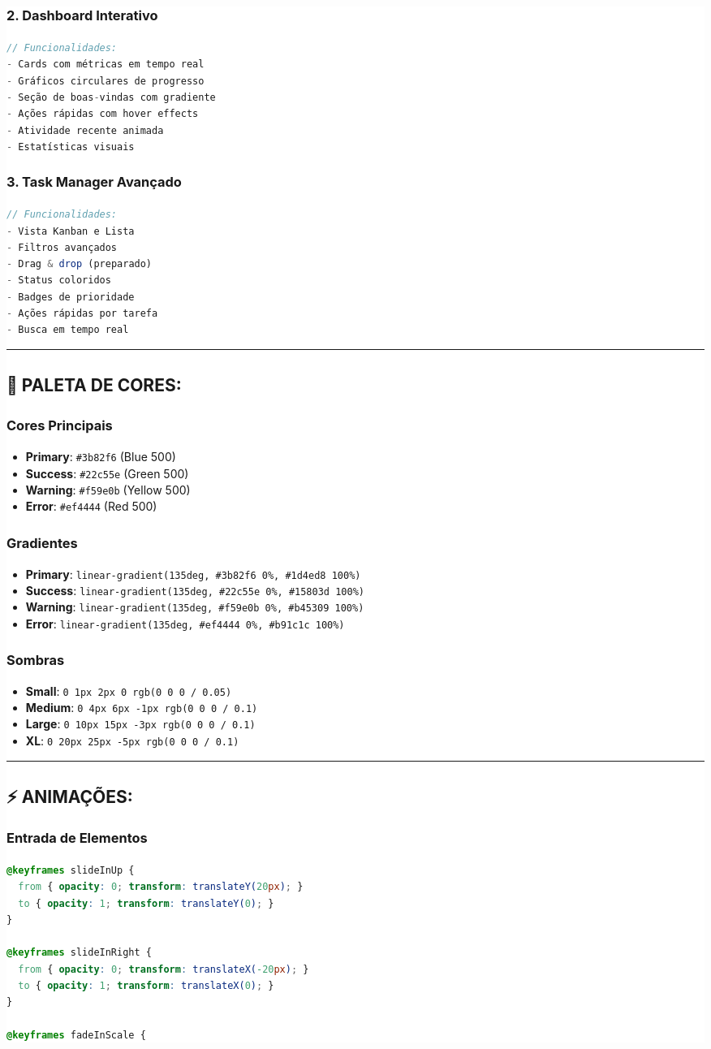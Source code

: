 ### **2. Dashboard Interativo**
```typescript
// Funcionalidades:
- Cards com métricas em tempo real
- Gráficos circulares de progresso
- Seção de boas-vindas com gradiente
- Ações rápidas com hover effects
- Atividade recente animada
- Estatísticas visuais
```

### **3. Task Manager Avançado**
```typescript
// Funcionalidades:
- Vista Kanban e Lista
- Filtros avançados
- Drag & drop (preparado)
- Status coloridos
- Badges de prioridade
- Ações rápidas por tarefa
- Busca em tempo real
```

---

## 🎨 **PALETA DE CORES:**

### **Cores Principais**
- **Primary**: `#3b82f6` (Blue 500)
- **Success**: `#22c55e` (Green 500)
- **Warning**: `#f59e0b` (Yellow 500)
- **Error**: `#ef4444` (Red 500)

### **Gradientes**
- **Primary**: `linear-gradient(135deg, #3b82f6 0%, #1d4ed8 100%)`
- **Success**: `linear-gradient(135deg, #22c55e 0%, #15803d 100%)`
- **Warning**: `linear-gradient(135deg, #f59e0b 0%, #b45309 100%)`
- **Error**: `linear-gradient(135deg, #ef4444 0%, #b91c1c 100%)`

### **Sombras**
- **Small**: `0 1px 2px 0 rgb(0 0 0 / 0.05)`
- **Medium**: `0 4px 6px -1px rgb(0 0 0 / 0.1)`
- **Large**: `0 10px 15px -3px rgb(0 0 0 / 0.1)`
- **XL**: `0 20px 25px -5px rgb(0 0 0 / 0.1)`

---

## ⚡ **ANIMAÇÕES:**

### **Entrada de Elementos**
```css
@keyframes slideInUp {
  from { opacity: 0; transform: translateY(20px); }
  to { opacity: 1; transform: translateY(0); }
}

@keyframes slideInRight {
  from { opacity: 0; transform: translateX(-20px); }
  to { opacity: 1; transform: translateX(0); }
}

@keyframes fadeInScale {
```